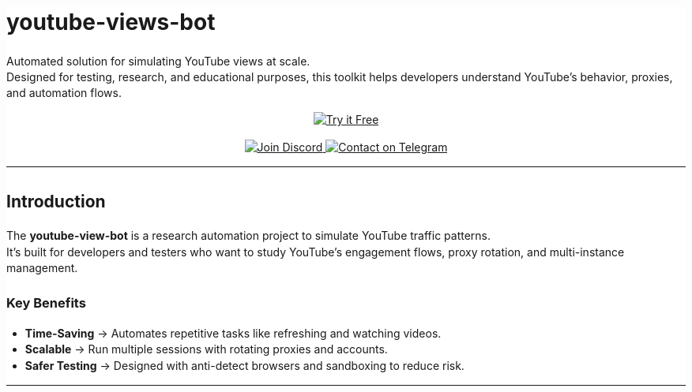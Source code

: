 # youtube-views-bot  

Automated solution for simulating YouTube views at scale.  
Designed for testing, research, and educational purposes, this toolkit helps developers understand YouTube’s behavior, proxies, and automation flows.  

<p align="center"> 
  <a href="https://github.com/yourusername/youtube-view-bot">
    <img src="https://img.shields.io/badge/Try%20It%20Free-1E90FF?style=for-the-badge&logo=fire&logoColor=white" alt="Try it Free" width="30%">
  </a> 
</p>

<p align="center">
  <a href="https://discord.gg/vBu9huKBvy">
    <img src="https://img.shields.io/badge/Join-Discord-5865F2?logo=discord" alt="Join Discord">
  </a>
  <a href="https://t.me/devpilot1">
    <img src="https://img.shields.io/badge/Contact-Telegram-2CA5E0?logo=telegram" alt="Contact on Telegram">
  </a>
</p>

---

##  Introduction  

The **youtube-view-bot** is a research automation project to simulate YouTube traffic patterns.  
It’s built for developers and testers who want to study YouTube’s engagement flows, proxy rotation, and multi-instance management.  

###  Key Benefits  
- **Time-Saving** → Automates repetitive tasks like refreshing and watching videos.  
- **Scalable** → Run multiple sessions with rotating proxies and accounts.  
- **Safer Testing** → Designed with anti-detect browsers and sandboxing to reduce risk.  

---

<p align="center">